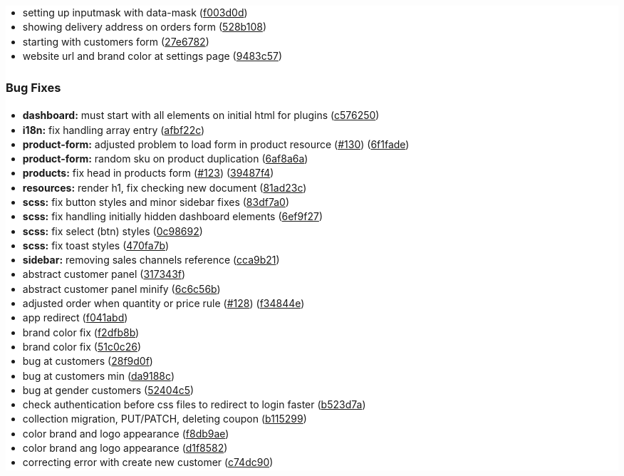 * setting up inputmask with data-mask ([f003d0d](https://github.com/ecomplus/admin/commit/f003d0d16e8c4e0dd8d9e6e869a43fb7a823040c))
* showing delivery address on orders form ([528b108](https://github.com/ecomplus/admin/commit/528b1084a1e5b8b68bdeb6b8ed3883c6389a0613))
* starting with customers form ([27e6782](https://github.com/ecomplus/admin/commit/27e678222dab1b3cac72411b8ee18cf6b30c8658))
* website url and brand color at settings page ([9483c57](https://github.com/ecomplus/admin/commit/9483c57d1ee54599a9c56eae64f5ab13efad273f))


### Bug Fixes

* **dashboard:** must start with all elements on initial html for plugins ([c576250](https://github.com/ecomplus/admin/commit/c5762508e1d959ed8c8b371e5c453e6ce4f7bf11))
* **i18n:** fix handling array entry ([afbf22c](https://github.com/ecomplus/admin/commit/afbf22c9b7d0d9ff1236d5b6df29a014b64b61c0))
* **product-form:** adjusted problem to load form in product resource ([#130](https://github.com/ecomplus/admin/issues/130)) ([6f1fade](https://github.com/ecomplus/admin/commit/6f1fadeef16df52f4b6415d494129d59660be6d0))
* **product-form:** random sku on product duplication ([6af8a6a](https://github.com/ecomplus/admin/commit/6af8a6a602c8a236f7ce8b948f6a9e70a0854184))
* **products:** fix head in products form ([#123](https://github.com/ecomplus/admin/issues/123)) ([39487f4](https://github.com/ecomplus/admin/commit/39487f408a2a9280828ecd23ab376f762cd0cc80))
* **resources:** render h1, fix checking new document ([81ad23c](https://github.com/ecomplus/admin/commit/81ad23cced0225926fbba7b27615bf0860da25f3))
* **scss:** fix button styles and minor sidebar fixes ([83df7a0](https://github.com/ecomplus/admin/commit/83df7a08d2891168740eeb38389ade349d9dee7f))
* **scss:** fix handling initially hidden dashboard elements ([6ef9f27](https://github.com/ecomplus/admin/commit/6ef9f27f30ff5a41f46a25ec6d58157ccc1565d8))
* **scss:** fix select (btn) styles ([0c98692](https://github.com/ecomplus/admin/commit/0c986929c6ba463465cbd36bcca91918c1f9a7c7))
* **scss:** fix toast styles ([470fa7b](https://github.com/ecomplus/admin/commit/470fa7b3567e4896b21a3222f001b62ad562630a))
* **sidebar:** removing sales channels reference ([cca9b21](https://github.com/ecomplus/admin/commit/cca9b21730d174dae398baf50d3f00ee9871a626))
* abstract customer panel ([317343f](https://github.com/ecomplus/admin/commit/317343f6cd6cb5435708e6cb42af5cfbf3026016))
* abstract customer panel minify ([6c6c56b](https://github.com/ecomplus/admin/commit/6c6c56b03111cf7bd95933bc85e4e0c362bec1ae))
* adjusted order when quantity or price rule ([#128](https://github.com/ecomplus/admin/issues/128)) ([f34844e](https://github.com/ecomplus/admin/commit/f34844e1d6fe65479e04946a4c2ba5ef3fd93e1d))
* app redirect ([f041abd](https://github.com/ecomplus/admin/commit/f041abd2972fc22a4b40b64ff17b501ab4523375))
* brand color fix ([f2dfb8b](https://github.com/ecomplus/admin/commit/f2dfb8ba07108a09f84038c4b7fb0ffabaffd4a8))
* brand color fix ([51c0c26](https://github.com/ecomplus/admin/commit/51c0c26f0191a5d0629d19fc2bc5932ae37fee8a))
* bug at customers ([28f9d0f](https://github.com/ecomplus/admin/commit/28f9d0f5e2332d7d44939db70e5f6c8cc428e4c0))
* bug at customers min ([da9188c](https://github.com/ecomplus/admin/commit/da9188c1c47b9955b68512c9679fb11c0005fdae))
* bug at gender customers ([52404c5](https://github.com/ecomplus/admin/commit/52404c54d89d83065ab277b1f8ee78702bf9f9e1))
* check authentication before css files to redirect to login faster ([b523d7a](https://github.com/ecomplus/admin/commit/b523d7a3c6eb8a85da9e3916b75eca1682756581))
* collection migration, PUT/PATCH, deleting coupon ([b115299](https://github.com/ecomplus/admin/commit/b115299df5928a0f1888bee663703bbba6c1d0cb))
* color brand and logo appearance ([f8db9ae](https://github.com/ecomplus/admin/commit/f8db9ae2493183c5b2c67de56844b6997b4e1ea1))
* color brand ang logo appearance ([d1f8582](https://github.com/ecomplus/admin/commit/d1f8582ce71f15e8709deef52298a661e5a7f43c))
* correcting error with create new customer ([c74dc90](https://github.com/ecomplus/admin/commit/c74dc90e7de0e12559baf87b50ca6002d5b466c6))